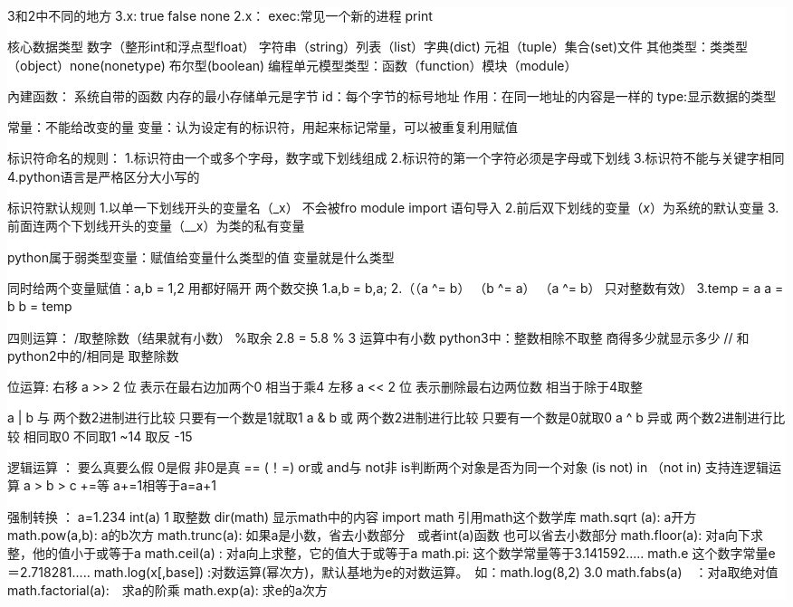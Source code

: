3和2中不同的地方
3.x: true false none
2.x： exec:常见一个新的进程 print

核心数据类型
数字（整形int和浮点型float） 字符串（string）列表（list）字典(dict) 元祖（tuple）集合(set)文件
其他类型：类类型（object）none(nonetype) 布尔型(boolean)
编程单元模型类型：函数（function）模块（module）

內建函数： 系统自带的函数
内存的最小存储单元是字节
id：每个字节的标号地址  作用：在同一地址的内容是一样的
type:显示数据的类型

常量：不能给改变的量
变量：认为设定有的标识符，用起来标记常量，可以被重复利用赋值

标识符命名的规则：
1.标识符由一个或多个字母，数字或下划线组成
2.标识符的第一个字符必须是字母或下划线
3.标识符不能与关键字相同
4.python语言是严格区分大小写的

标识符默认规则
1.以单一下划线开头的变量名（_x） 不会被fro module import 语句导入
2.前后双下划线的变量（_x_）为系统的默认变量
3.前面连两个下划线开头的变量（__x）为类的私有变量

python属于弱类型变量：赋值给变量什么类型的值 变量就是什么类型

同时给两个变量赋值：a,b = 1,2 用都好隔开
两个数交换 1.a,b = b,a; 2.（（a ^= b） （b ^= a） （a ^= b） 只对整数有效） 3.temp = a a = b b = temp

四则运算：
 /取整除数（结果就有小数） %取余 2.8 = 5.8 % 3 运算中有小数
python3中：整数相除不取整 商得多少就显示多少  // 和python2中的/相同是 取整除数

位运算:
右移 a >> 2 位 表示在最右边加两个0 相当于乘4
左移 a << 2 位 表示删除最右边两位数 相当于除于4取整

a | b 与 两个数2进制进行比较 只要有一个数是1就取1
a & b 或 两个数2进制进行比较 只要有一个数是0就取0
a ^ b 异或 两个数2进制进行比较 相同取0 不同取1
~14 取反 -15

逻辑运算 ： 要么真要么假  0是假 非0是真
== (！=) or或 and与 not非 is判断两个对象是否为同一个对象 (is not) in （not in)
支持连逻辑运算 a > b > c   +=等 a+=1相等于a=a+1

强制转换 ：
a=1.234 int(a) 1 取整数 dir(math) 显示math中的内容
import math 引用math这个数学库
math.sqrt (a): a开方
math.pow(a,b): a的b次方
math.trunc(a): 如果a是小数，省去小数部分　或者int(a)函数 也可以省去小数部分
math.floor(a): 对a向下求整，他的值小于或等于a
math.ceil(a) : 对a向上求整，它的值大于或等于a
math.pi: 这个数学常量等于3.141592.....
math.e 这个数字常量e＝2.718281.....
math.log(x[,base]) :对数运算(幂次方)，默认基地为e的对数运算。　如：math.log(8,2) 3.0
math.fabs(a)　：对a取绝对值
math.factorial(a):　求a的阶乘
math.exp(a): 求e的a次方
